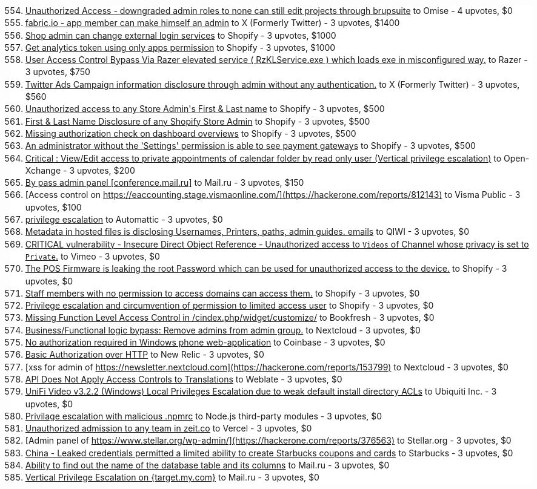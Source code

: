 554. [Unauthorized Access - downgraded admin roles to none can still edit projects through brupsuite](https://hackerone.com/reports/1607756) to Omise - 4 upvotes, $0
555. [fabric.io - app member can make himself an admin](https://hackerone.com/reports/42961) to X (Formerly Twitter) - 3 upvotes, $1400
556. [Shop admin can change external login services](https://hackerone.com/reports/56626) to Shopify - 3 upvotes, $1000
557. [Get analytics token using only apps permission](https://hackerone.com/reports/901775) to Shopify - 3 upvotes, $1000
558. [User Access Control Bypass Via Razer elevated service ( RzKLService.exe ) which loads  exe in misconfigured way.](https://hackerone.com/reports/769684) to Razer - 3 upvotes, $750
559. [Twitter Ads Campaign information disclosure through admin without any authentication.](https://hackerone.com/reports/49806) to X (Formerly Twitter) - 3 upvotes, $560
560. [Unauthorized access to any Store Admin's First & Last name](https://hackerone.com/reports/95441) to Shopify - 3 upvotes, $500
561. [First & Last Name Disclosure of any Shopify Store Admin](https://hackerone.com/reports/93294) to Shopify - 3 upvotes, $500
562. [Missing authorization check on dashboard overviews](https://hackerone.com/reports/93680) to Shopify - 3 upvotes, $500
563. [An administrator without the 'Settings' permission is able to see payment gateways](https://hackerone.com/reports/96908) to Shopify - 3 upvotes, $500
564. [Critical : View/Edit access to private appointments of calendar folder by read only user (Vertical privilege escalation)](https://hackerone.com/reports/220874) to Open-Xchange - 3 upvotes, $200
565. [By pass admin panel [conference.mail.ru]](https://hackerone.com/reports/119432) to Mail.ru - 3 upvotes, $150
566. [Access control on https://eaccounting.stage.vismaonline.com/](https://hackerone.com/reports/812143) to Visma Public - 3 upvotes, $100
567. [privilege escalation](https://hackerone.com/reports/13959) to Automattic - 3 upvotes, $0
568. [Metadata in hosted files is disclosing Usernames, Printers, paths, admin guides. emails](https://hackerone.com/reports/36586) to QIWI - 3 upvotes, $0
569. [CRITICAL vulnerability - Insecure Direct Object Reference - Unauthorized access to `Videos` of Channel whose privacy is set to `Private`.](https://hackerone.com/reports/45960) to Vimeo - 3 upvotes, $0
570. [The POS Firmware is leaking the root Password which can be used for unauthorized access to the device.](https://hackerone.com/reports/92633) to Shopify - 3 upvotes, $0
571. [Staff members with no permission to  access domains can access them.](https://hackerone.com/reports/96855) to Shopify - 3 upvotes, $0
572. [Privilege escalation and circumvention of permission to limited access user](https://hackerone.com/reports/95589) to Shopify - 3 upvotes, $0
573. [Missing Function Level Access Control in /cindex.php/widget/customize/](https://hackerone.com/reports/30575) to Bookfresh - 3 upvotes, $0
574. [Business/Functional logic bypass: Remove admins from admin group.](https://hackerone.com/reports/145745) to Nextcloud - 3 upvotes, $0
575. [No authorization required in Windows phone web-application](https://hackerone.com/reports/148537) to Coinbase - 3 upvotes, $0
576. [Basic Authorization over HTTP](https://hackerone.com/reports/114870) to New Relic - 3 upvotes, $0
577. [xss for admin of https://newsletter.nextcloud.com](https://hackerone.com/reports/153799) to Nextcloud - 3 upvotes, $0
578. [API Does Not Apply Access Controls to Translations](https://hackerone.com/reports/232994) to Weblate - 3 upvotes, $0
579. [UniFi Video v3.2.2 (Windows) Local Privileges Escalation due to weak default install directory ACLs](https://hackerone.com/reports/140793) to Ubiquiti Inc. - 3 upvotes, $0
580. [Privilage escalation with malicious .npmrc](https://hackerone.com/reports/358359) to Node.js third-party modules - 3 upvotes, $0
581. [Unauthorized admission to any team in zeit.co](https://hackerone.com/reports/681882) to Vercel - 3 upvotes, $0
582. [Admin panel of https://www.stellar.org/wp-admin/](https://hackerone.com/reports/376563) to Stellar.org - 3 upvotes, $0
583. [China - Leaked credentials permitted a limited ability to create Starbucks coupons and cards](https://hackerone.com/reports/766770) to Starbucks - 3 upvotes, $0
584. [Ability to find out the name of the database table and its columns](https://hackerone.com/reports/767468) to Mail.ru - 3 upvotes, $0
585. [Vertical Privilege Escalation on {target.my.com}](https://hackerone.com/reports/854973) to Mail.ru - 3 upvotes, $0